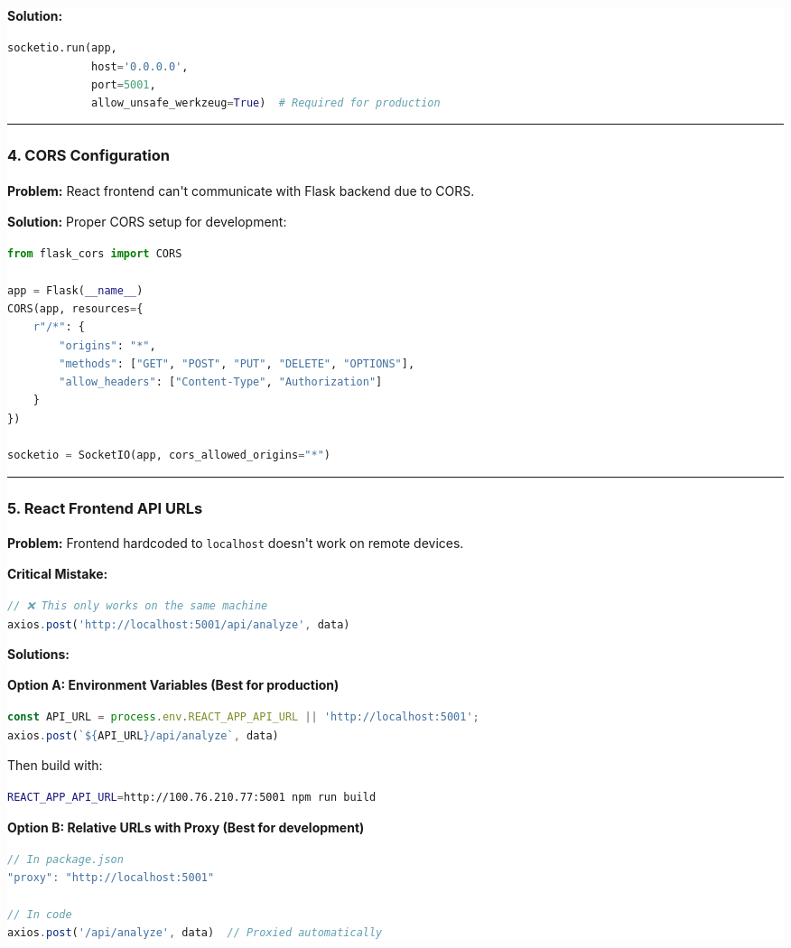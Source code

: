 **Solution:**
```python
socketio.run(app, 
             host='0.0.0.0', 
             port=5001, 
             allow_unsafe_werkzeug=True)  # Required for production
```

---

### 4. CORS Configuration

**Problem:** React frontend can't communicate with Flask backend due to CORS.

**Solution:** Proper CORS setup for development:

```python
from flask_cors import CORS

app = Flask(__name__)
CORS(app, resources={
    r"/*": {
        "origins": "*",
        "methods": ["GET", "POST", "PUT", "DELETE", "OPTIONS"],
        "allow_headers": ["Content-Type", "Authorization"]
    }
})

socketio = SocketIO(app, cors_allowed_origins="*")
```

---

### 5. React Frontend API URLs

**Problem:** Frontend hardcoded to `localhost` doesn't work on remote devices.

**Critical Mistake:**
```javascript
// ❌ This only works on the same machine
axios.post('http://localhost:5001/api/analyze', data)
```

**Solutions:**

**Option A: Environment Variables (Best for production)**
```javascript
const API_URL = process.env.REACT_APP_API_URL || 'http://localhost:5001';
axios.post(`${API_URL}/api/analyze`, data)
```

Then build with:
```bash
REACT_APP_API_URL=http://100.76.210.77:5001 npm run build
```

**Option B: Relative URLs with Proxy (Best for development)**
```javascript
// In package.json
"proxy": "http://localhost:5001"

// In code
axios.post('/api/analyze', data)  // Proxied automatically
```
